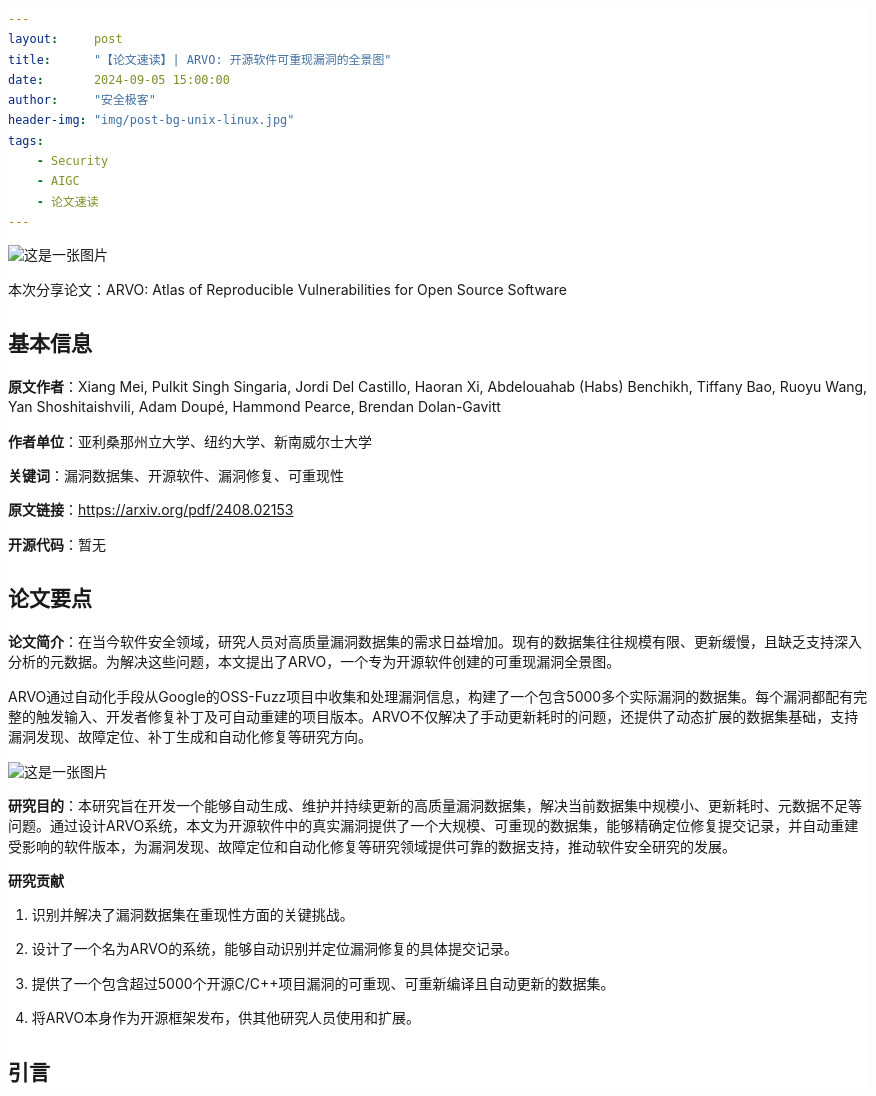 ```yaml
---
layout:     post
title:      "【论文速读】| ARVO: 开源软件可重现漏洞的全景图"
date:       2024-09-05 15:00:00
author:     "安全极客"
header-img: "img/post-bg-unix-linux.jpg"
tags:
    - Security
    - AIGC
    - 论文速读
---
```



![这是一张图片](https://www.gptsecurity.info/img/in-post/0807/01.jpg)

本次分享论文：ARVO: Atlas of Reproducible Vulnerabilities for Open Source Software

## 基本信息

**原文作者**：Xiang Mei, Pulkit Singh Singaria, Jordi Del Castillo, Haoran Xi, Abdelouahab (Habs) Benchikh, Tiffany Bao, Ruoyu Wang, Yan Shoshitaishvili, Adam Doupé, Hammond Pearce, Brendan Dolan-Gavitt

**作者单位**：亚利桑那州立大学、纽约大学、新南威尔士大学

**关键词**：漏洞数据集、开源软件、漏洞修复、可重现性

**原文链接**：https://arxiv.org/pdf/2408.02153

**开源代码**：暂无

## 论文要点

**论文简介**：在当今软件安全领域，研究人员对高质量漏洞数据集的需求日益增加。现有的数据集往往规模有限、更新缓慢，且缺乏支持深入分析的元数据。为解决这些问题，本文提出了ARVO，一个专为开源软件创建的可重现漏洞全景图。

ARVO通过自动化手段从Google的OSS-Fuzz项目中收集和处理漏洞信息，构建了一个包含5000多个实际漏洞的数据集。每个漏洞都配有完整的触发输入、开发者修复补丁及可自动重建的项目版本。ARVO不仅解决了手动更新耗时的问题，还提供了动态扩展的数据集基础，支持漏洞发现、故障定位、补丁生成和自动化修复等研究方向。

![这是一张图片](https://www.gptsecurity.info/img/in-post/0905/07.png)


**研究目的**：本研究旨在开发一个能够自动生成、维护并持续更新的高质量漏洞数据集，解决当前数据集中规模小、更新耗时、元数据不足等问题。通过设计ARVO系统，本文为开源软件中的真实漏洞提供了一个大规模、可重现的数据集，能够精确定位修复提交记录，并自动重建受影响的软件版本，为漏洞发现、故障定位和自动化修复等研究领域提供可靠的数据支持，推动软件安全研究的发展。

**研究贡献** 

1. 识别并解决了漏洞数据集在重现性方面的关键挑战。

1. 设计了一个名为ARVO的系统，能够自动识别并定位漏洞修复的具体提交记录。

1. 提供了一个包含超过5000个开源C/C++项目漏洞的可重现、可重新编译且自动更新的数据集。

1. 将ARVO本身作为开源框架发布，供其他研究人员使用和扩展。

## 引言
